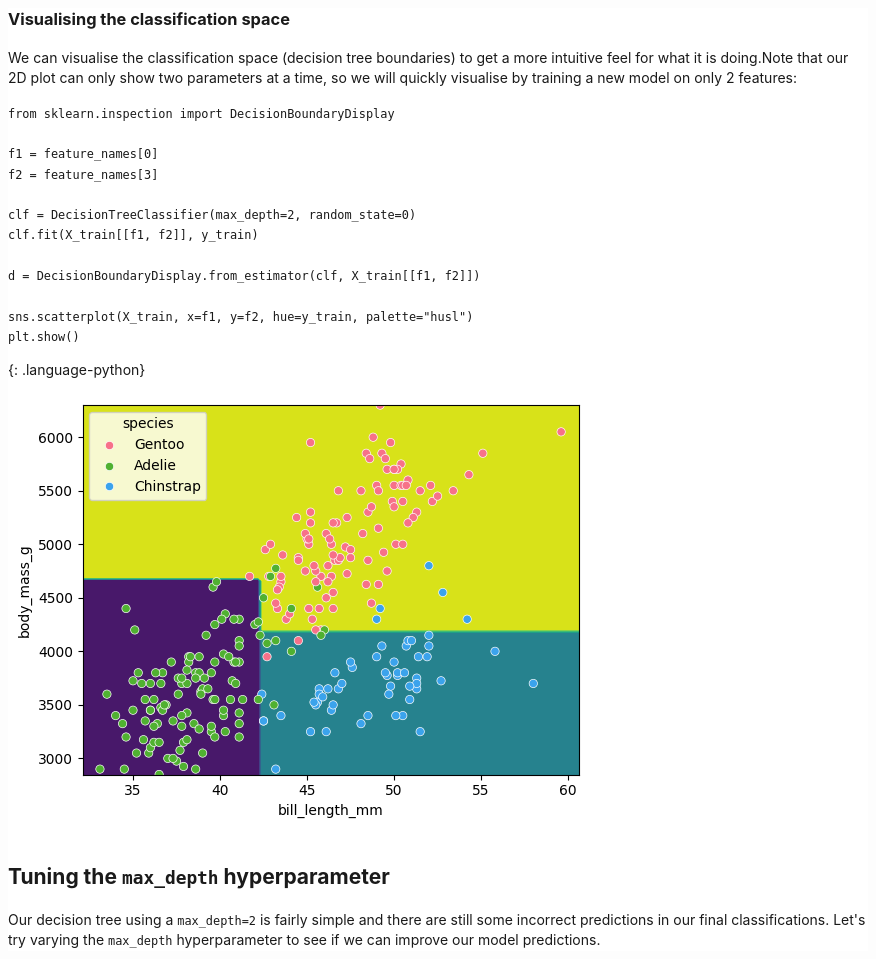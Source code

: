

### Visualising the classification space
We can visualise the classification space (decision tree boundaries) to get a more intuitive feel for what it is doing.Note that our 2D plot can only show two parameters at a time, so we will quickly visualise by training a new model on only 2 features:

~~~
from sklearn.inspection import DecisionBoundaryDisplay

f1 = feature_names[0]
f2 = feature_names[3]

clf = DecisionTreeClassifier(max_depth=2, random_state=0)
clf.fit(X_train[[f1, f2]], y_train)

d = DecisionBoundaryDisplay.from_estimator(clf, X_train[[f1, f2]])

sns.scatterplot(X_train, x=f1, y=f2, hue=y_train, palette="husl")
plt.show()
~~~
{: .language-python}

![Classification space for our decision tree](../fig/e3_dt_space_2.png)

## Tuning the `max_depth` hyperparameter

Our decision tree using a `max_depth=2` is fairly simple and there are still some incorrect predictions in our final classifications. Let's try varying the `max_depth` hyperparameter to see if we can improve our model predictions.
